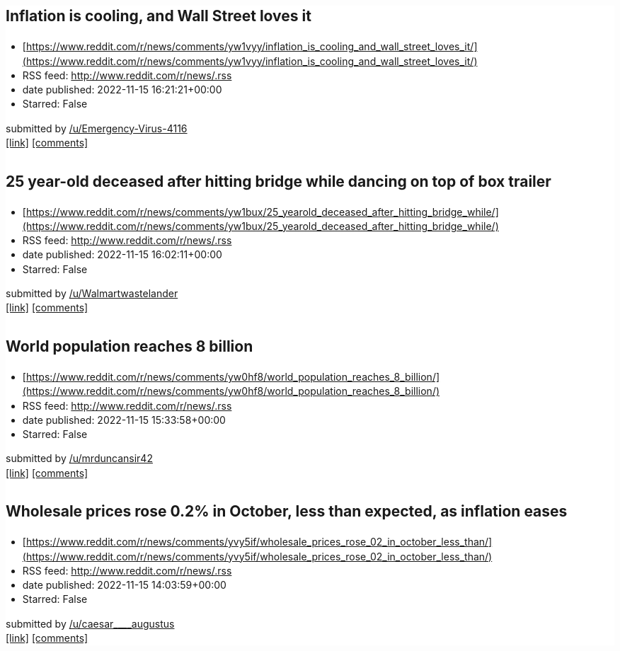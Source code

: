 ## Inflation is cooling, and Wall Street loves it
 - [https://www.reddit.com/r/news/comments/yw1vyy/inflation_is_cooling_and_wall_street_loves_it/](https://www.reddit.com/r/news/comments/yw1vyy/inflation_is_cooling_and_wall_street_loves_it/)
 - RSS feed: http://www.reddit.com/r/news/.rss
 - date published: 2022-11-15 16:21:21+00:00
 - Starred: False

&#32; submitted by &#32; <a href="https://www.reddit.com/user/Emergency-Virus-4116"> /u/Emergency-Virus-4116 </a> <br /> <span><a href="https://edition.cnn.com/2022/11/15/investing/dow-stock-market-today-inflation/index.html">[link]</a></span> &#32; <span><a href="https://www.reddit.com/r/news/comments/yw1vyy/inflation_is_cooling_and_wall_street_loves_it/">[comments]</a></span>

## 25 year-old deceased after hitting bridge while dancing on top of box trailer
 - [https://www.reddit.com/r/news/comments/yw1bux/25_yearold_deceased_after_hitting_bridge_while/](https://www.reddit.com/r/news/comments/yw1bux/25_yearold_deceased_after_hitting_bridge_while/)
 - RSS feed: http://www.reddit.com/r/news/.rss
 - date published: 2022-11-15 16:02:11+00:00
 - Starred: False

&#32; submitted by &#32; <a href="https://www.reddit.com/user/Walmartwastelander"> /u/Walmartwastelander </a> <br /> <span><a href="https://backthetruckup.com/25-year-old-deceased-after-hitting-bridge-while-dancing-on-top-of-box-trailer/">[link]</a></span> &#32; <span><a href="https://www.reddit.com/r/news/comments/yw1bux/25_yearold_deceased_after_hitting_bridge_while/">[comments]</a></span>

## World population reaches 8 billion
 - [https://www.reddit.com/r/news/comments/yw0hf8/world_population_reaches_8_billion/](https://www.reddit.com/r/news/comments/yw0hf8/world_population_reaches_8_billion/)
 - RSS feed: http://www.reddit.com/r/news/.rss
 - date published: 2022-11-15 15:33:58+00:00
 - Starred: False

&#32; submitted by &#32; <a href="https://www.reddit.com/user/mrduncansir42"> /u/mrduncansir42 </a> <br /> <span><a href="https://www.cbsnews.com/news/world-population-reaches-8-billion/">[link]</a></span> &#32; <span><a href="https://www.reddit.com/r/news/comments/yw0hf8/world_population_reaches_8_billion/">[comments]</a></span>

## Wholesale prices rose 0.2% in October, less than expected, as inflation eases
 - [https://www.reddit.com/r/news/comments/yvy5if/wholesale_prices_rose_02_in_october_less_than/](https://www.reddit.com/r/news/comments/yvy5if/wholesale_prices_rose_02_in_october_less_than/)
 - RSS feed: http://www.reddit.com/r/news/.rss
 - date published: 2022-11-15 14:03:59+00:00
 - Starred: False

&#32; submitted by &#32; <a href="https://www.reddit.com/user/caesar____augustus"> /u/caesar____augustus </a> <br /> <span><a href="https://www.cnbc.com/2022/11/15/wholesale-prices-rose-0point2percent-in-october-less-than-expected-as-inflation-eases.html">[link]</a></span> &#32; <span><a href="https://www.reddit.com/r/news/comments/yvy5if/wholesale_prices_rose_02_in_october_less_than/">[comments]</a></span>

